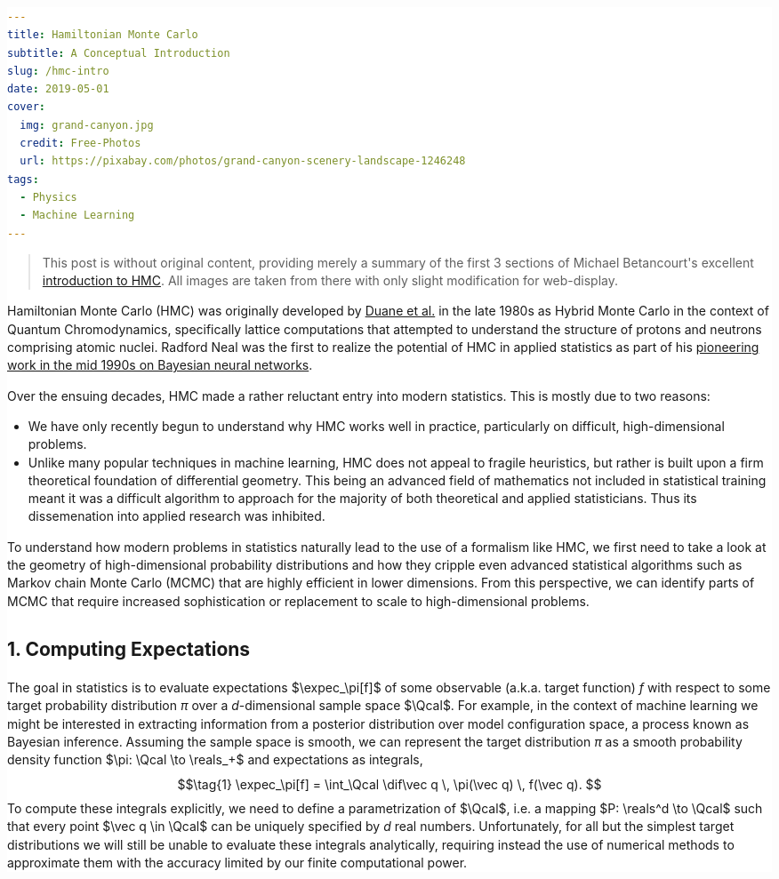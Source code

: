 ```yaml
---
title: Hamiltonian Monte Carlo
subtitle: A Conceptual Introduction
slug: /hmc-intro
date: 2019-05-01
cover:
  img: grand-canyon.jpg
  credit: Free-Photos
  url: https://pixabay.com/photos/grand-canyon-scenery-landscape-1246248
tags:
  - Physics
  - Machine Learning
---
```


> This post is without original content, providing merely a summary of the first 3 sections of Michael Betancourt's excellent [introduction to HMC](https://arxiv.org/abs/1701.02434). All images are taken from there with only slight modification for web-display.

Hamiltonian Monte Carlo (HMC) was originally developed by [Duane et al.](https://www.sciencedirect.com/science/article/pii/037026938791197X) in the late 1980s as Hybrid Monte Carlo in the context of Quantum Chromodynamics, specifically lattice computations that attempted to understand the structure of protons and neutrons comprising atomic nuclei. Radford Neal was the first to realize the potential of HMC in applied statistics as part of his [pioneering work in the mid 1990s on Bayesian neural networks](http://citeseerx.ist.psu.edu/viewdoc/download?doi=10.1.1.446.9306&rep=rep1&type=pdf).

Over the ensuing decades, HMC made a rather reluctant entry into modern statistics. This is mostly due to two reasons:

- We have only recently begun to understand why HMC works well in practice, particularly on difficult, high-dimensional problems.
- Unlike many popular techniques in machine learning, HMC does not appeal to fragile heuristics, but rather is built upon a firm theoretical foundation of differential geometry. This being an advanced field of mathematics not included in statistical training meant it was a difficult algorithm to approach for the majority of both theoretical and applied statisticians. Thus its dissemenation into applied research was inhibited.

To understand how modern problems in statistics naturally lead to the use of a formalism like HMC, we first need to take a look at the geometry of high-dimensional probability distributions and how they cripple even advanced statistical algorithms such as Markov chain Monte Carlo (MCMC) that are highly efficient in lower dimensions. From this perspective, we can identify parts of MCMC that require increased sophistication or replacement to scale to high-dimensional problems.

## 1. Computing Expectations

The goal in statistics is to evaluate expectations $\expec_\pi[f]$ of some observable (a.k.a. target function) $f$ with respect to some target probability distribution $\pi$ over a $d$-dimensional sample space $\Qcal$. For example, in the context of machine learning we might be interested in extracting information from a posterior distribution over model configuration space, a process known as Bayesian inference. Assuming the sample space is smooth, we can represent the target distribution $\pi$ as a smooth probability density function $\pi: \Qcal \to \reals_+$ and expectations as integrals,
$$\tag{1}
\expec_\pi[f] = \int_\Qcal \dif\vec q \, \pi(\vec q) \, f(\vec q).
$$
To compute these integrals explicitly, we need to define a parametrization of $\Qcal$, i.e. a mapping $P: \reals^d \to \Qcal$ such that every point $\vec q \in \Qcal$ can be uniquely specified by $d$ real numbers. Unfortunately, for all but the simplest target distributions we will still be unable to evaluate these integrals analytically, requiring instead the use of numerical methods to approximate them with the accuracy limited by our finite computational power.
